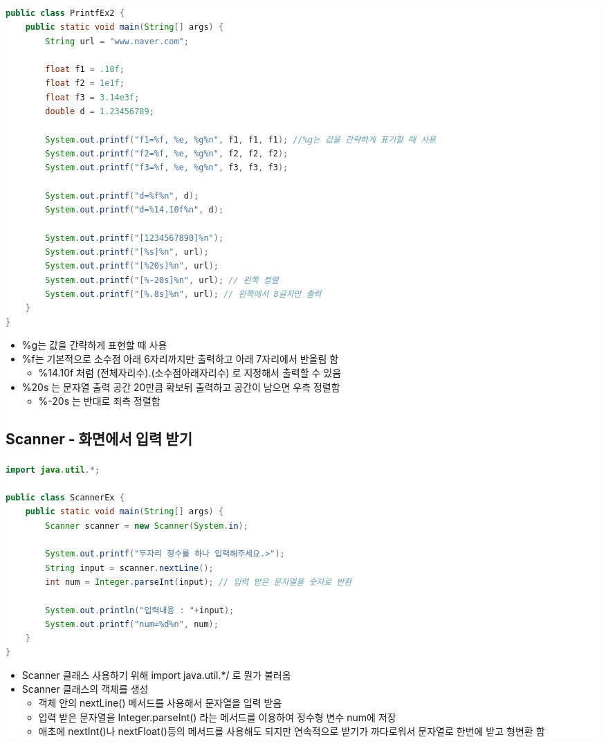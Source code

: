 ```java
public class PrintfEx2 {
    public static void main(String[] args) {
        String url = "www.naver.com";

        float f1 = .10f;
        float f2 = 1e1f;
        float f3 = 3.14e3f;
        double d = 1.23456789;

        System.out.printf("f1=%f, %e, %g%n", f1, f1, f1); //%g는 값을 간략하게 표기할 때 사용
        System.out.printf("f2=%f, %e, %g%n", f2, f2, f2);
        System.out.printf("f3=%f, %e, %g%n", f3, f3, f3);

        System.out.printf("d=%f%n", d);
        System.out.printf("d=%14.10f%n", d);

        System.out.printf("[1234567890]%n");
        System.out.printf("[%s]%n", url);
        System.out.printf("[%20s]%n", url);
        System.out.printf("[%-20s]%n", url); // 왼쪽 정렬
        System.out.printf("[%.8s]%n", url); // 왼쪽에서 8글자만 출력
    }
}
```
- %g는 값을 간략하게 표현할 때 사용
- %f는 기본적으로 소수점 아래 6자리까지만 출력하고 아래 7자리에서 반올림 함
  - %14.10f 처럼 (전체자리수).(소수점아래자리수) 로 지정해서 출력할 수 있음
- %20s 는 문자열 출력 공간 20만큼 확보뒤 출력하고 공간이 남으면 우측 정렬함
    - %-20s 는 반대로 죄측 정렬함

## Scanner - 화면에서 입력 받기

```java
import java.util.*;

public class ScannerEx {
    public static void main(String[] args) {
        Scanner scanner = new Scanner(System.in);

        System.out.printf("두자리 정수를 하나 입력해주세요.>");
        String input = scanner.nextLine();
        int num = Integer.parseInt(input); // 입력 받은 문자열을 숫자로 반환

        System.out.println("입력내용 : "+input);
        System.out.printf("num=%d%n", num);
    }
}
```

- Scanner 클래스 사용하기 위해 import java.util.*/ 로 뭔가 불러옴
- Scanner 클래스의 객체를 생성
    - 객체 안의 nextLine() 메서드를 사용해서 문자열을 입력 받음
    - 입력 받은 문자열을 Integer.parseInt() 라는 메서드를 이용하여 정수형 변수 num에 저장
    - 애초에 nextInt()나 nextFloat()등의 메서드를 사용해도 되지만 연속적으로 받기가 까다로워서 문자열로 한번에 받고 형변환 함